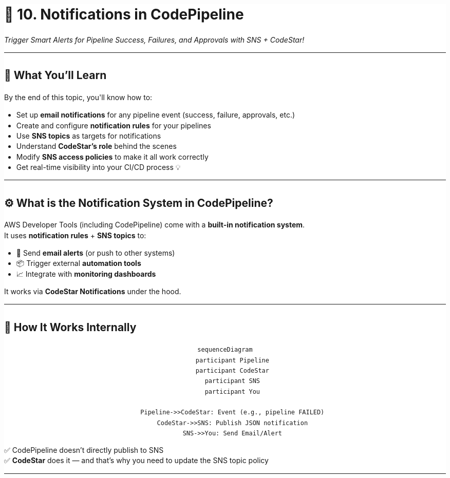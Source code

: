 # 📢 **10. Notifications in CodePipeline**

_Trigger Smart Alerts for Pipeline Success, Failures, and Approvals with SNS + CodeStar!_

---

## 🧠 What You’ll Learn

By the end of this topic, you'll know how to:

- Set up **email notifications** for any pipeline event (success, failure, approvals, etc.)
- Create and configure **notification rules** for your pipelines
- Use **SNS topics** as targets for notifications
- Understand **CodeStar’s role** behind the scenes
- Modify **SNS access policies** to make it all work correctly
- Get real-time visibility into your CI/CD process 💡

---

## ⚙️ What is the Notification System in CodePipeline?

AWS Developer Tools (including CodePipeline) come with a **built-in notification system**.  
It uses **notification rules** + **SNS topics** to:

- 🔔 Send **email alerts** (or push to other systems)
- 📦 Trigger external **automation tools**
- 📈 Integrate with **monitoring dashboards**

It works via **CodeStar Notifications** under the hood.

---

## 🔧 How It Works Internally

<div align="center">

```mermaid
sequenceDiagram
    participant Pipeline
    participant CodeStar
    participant SNS
    participant You

    Pipeline->>CodeStar: Event (e.g., pipeline FAILED)
    CodeStar->>SNS: Publish JSON notification
    SNS->>You: Send Email/Alert
```

</div>

✅ CodePipeline doesn’t directly publish to SNS  
✅ **CodeStar** does it — and that’s why you need to update the SNS topic policy

---
